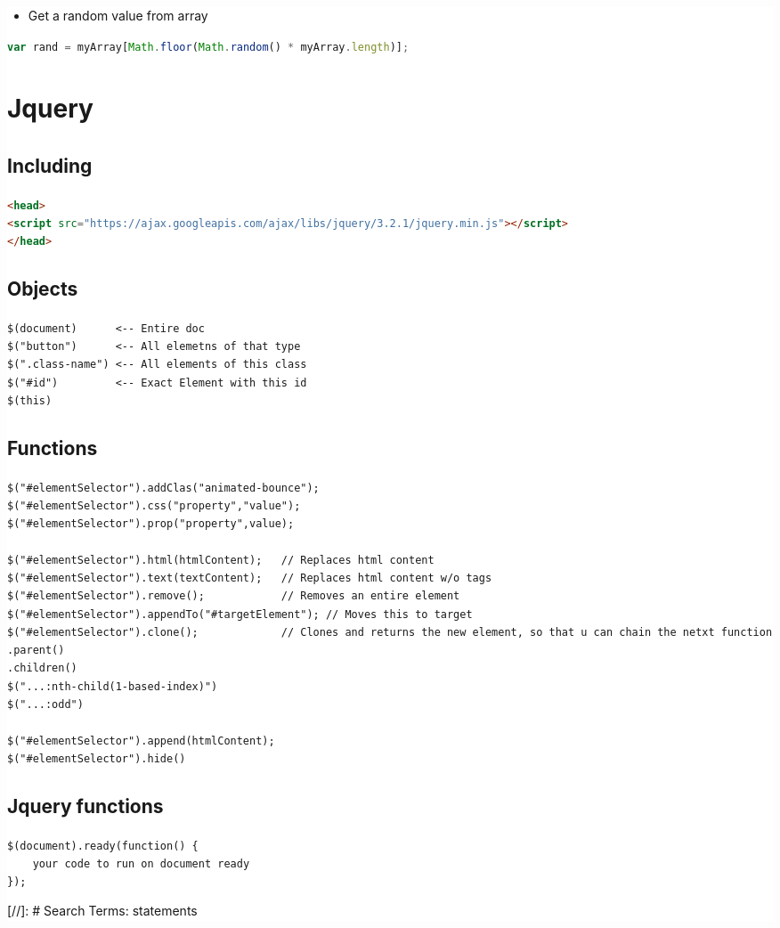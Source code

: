 * Get a random value from array

```javascript
var rand = myArray[Math.floor(Math.random() * myArray.length)];
```


# Jquery

## Including

```html
<head>
<script src="https://ajax.googleapis.com/ajax/libs/jquery/3.2.1/jquery.min.js"></script>
</head>
```

## Objects

```
$(document)      <-- Entire doc
$("button")      <-- All elemetns of that type
$(".class-name") <-- All elements of this class
$("#id")         <-- Exact Element with this id
$(this)
```

## Functions

```
$("#elementSelector").addClas("animated-bounce");
$("#elementSelector").css("property","value");
$("#elementSelector").prop("property",value);

$("#elementSelector").html(htmlContent);   // Replaces html content
$("#elementSelector").text(textContent);   // Replaces html content w/o tags
$("#elementSelector").remove();            // Removes an entire element
$("#elementSelector").appendTo("#targetElement"); // Moves this to target
$("#elementSelector").clone();             // Clones and returns the new element, so that u can chain the netxt function
.parent()
.children()
$("...:nth-child(1-based-index)")
$("...:odd")

$("#elementSelector").append(htmlContent);
$("#elementSelector").hide()
```

## Jquery functions

```
$(document).ready(function() {
    your code to run on document ready
});
```


[//]: # Search Terms: statements